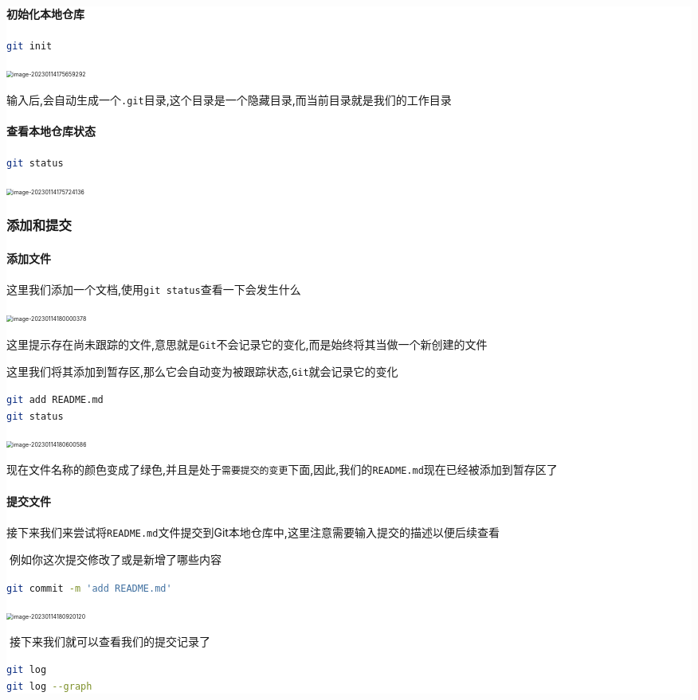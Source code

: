#### 初始化本地仓库

```bash
git init
```

<img src="https://chongyandocs-1304373775.cos.ap-nanjing.myqcloud.com/chongyandocs/image-20230114175659292.png" alt="image-20230114175659292" style="zoom:50%;" />

​	输入后,会自动生成一个`.git`目录,这个目录是一个隐藏目录,而当前目录就是我们的工作目录

#### 查看本地仓库状态

```bash
git status
```

<img src="https://chongyandocs-1304373775.cos.ap-nanjing.myqcloud.com/chongyandocs/image-20230114175724136.png" alt="image-20230114175724136" style="zoom:50%;" />



### 添加和提交

#### 添加文件

​	这里我们添加一个文档,使用`git status`查看一下会发生什么

<img src="https://chongyandocs-1304373775.cos.ap-nanjing.myqcloud.com/chongyandocs/image-20230114180000378.png" alt="image-20230114180000378" style="zoom:50%;" />

​	这里提示存在尚未跟踪的文件,意思就是`Git`不会记录它的变化,而是始终将其当做一个新创建的文件

​	这里我们将其添加到暂存区,那么它会自动变为被跟踪状态,`Git`就会记录它的变化

```bash
git add README.md
git status
```

<img src="https://chongyandocs-1304373775.cos.ap-nanjing.myqcloud.com/chongyandocs/image-20230114180600586.png" alt="image-20230114180600586" style="zoom:50%;" />

​	现在文件名称的颜色变成了绿色,并且是处于`需要提交的变更`下面,因此,我们的`README.md`现在已经被添加到暂存区了

#### 提交文件

​	接下来我们来尝试将`README.md`文件提交到Git本地仓库中,这里注意需要输入提交的描述以便后续查看

​	例如你这次提交修改了或是新增了哪些内容

```bash
git commit -m 'add README.md'
```

<img src="https://chongyandocs-1304373775.cos.ap-nanjing.myqcloud.com/chongyandocs/image-20230114180920120.png" alt="image-20230114180920120" style="zoom:50%;" />

​	接下来我们就可以查看我们的提交记录了

```bash
git log
git log --graph
```
